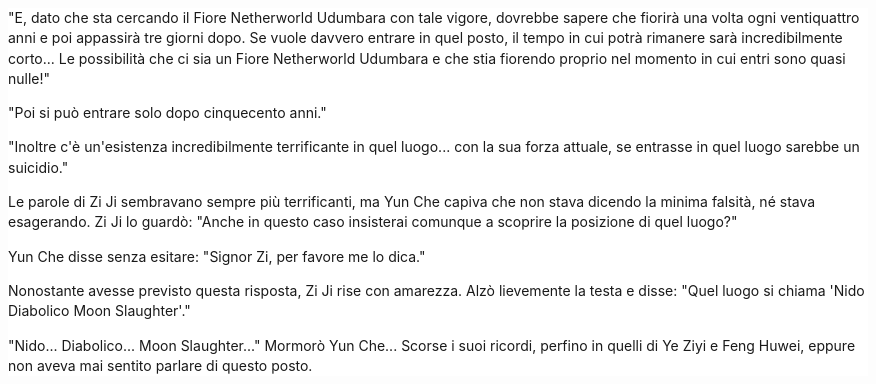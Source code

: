 
"E, dato che sta cercando il Fiore Netherworld Udumbara con tale vigore, dovrebbe sapere che fiorirà una volta ogni ventiquattro anni e poi appassirà tre giorni dopo. Se vuole davvero entrare in quel posto, il tempo in cui potrà rimanere sarà incredibilmente corto... Le possibilità che ci sia un Fiore Netherworld Udumbara e che stia fiorendo proprio nel momento in cui entri sono quasi nulle!"


"Poi si può entrare solo dopo cinquecento anni."


"Inoltre c'è un'esistenza incredibilmente terrificante in quel luogo... con la sua forza attuale, se entrasse in quel luogo sarebbe un suicidio."


Le parole di Zi Ji sembravano sempre più terrificanti, ma Yun Che capiva che non stava dicendo la minima falsità, né stava esagerando. Zi Ji lo guardò: "Anche in questo caso insisterai comunque a scoprire la posizione di quel luogo?"


Yun Che disse senza esitare: "Signor Zi, per favore me lo dica."


Nonostante avesse previsto questa risposta, Zi Ji rise con amarezza. Alzò lievemente la testa e disse: "Quel luogo si chiama 'Nido Diabolico Moon Slaughter'."


"Nido... Diabolico... Moon Slaughter..." Mormorò Yun Che... Scorse i suoi ricordi, perfino in quelli di Ye Ziyi e Feng Huwei, eppure non aveva mai sentito parlare di questo posto.
                                


                                



